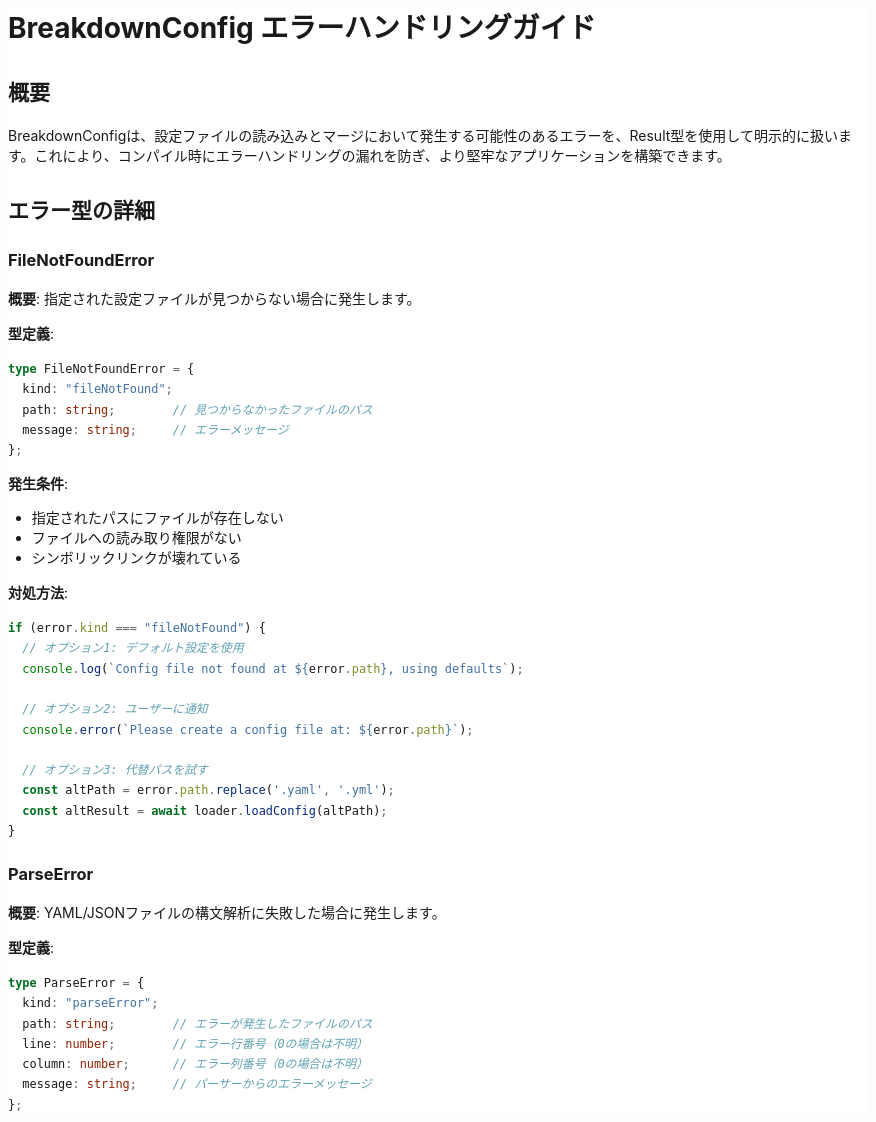 # BreakdownConfig エラーハンドリングガイド

## 概要

BreakdownConfigは、設定ファイルの読み込みとマージにおいて発生する可能性のあるエラーを、Result型を使用して明示的に扱います。これにより、コンパイル時にエラーハンドリングの漏れを防ぎ、より堅牢なアプリケーションを構築できます。

## エラー型の詳細

### FileNotFoundError

**概要**: 指定された設定ファイルが見つからない場合に発生します。

**型定義**:
```typescript
type FileNotFoundError = {
  kind: "fileNotFound";
  path: string;        // 見つからなかったファイルのパス
  message: string;     // エラーメッセージ
};
```

**発生条件**:
- 指定されたパスにファイルが存在しない
- ファイルへの読み取り権限がない
- シンボリックリンクが壊れている

**対処方法**:
```typescript
if (error.kind === "fileNotFound") {
  // オプション1: デフォルト設定を使用
  console.log(`Config file not found at ${error.path}, using defaults`);
  
  // オプション2: ユーザーに通知
  console.error(`Please create a config file at: ${error.path}`);
  
  // オプション3: 代替パスを試す
  const altPath = error.path.replace('.yaml', '.yml');
  const altResult = await loader.loadConfig(altPath);
}
```

### ParseError

**概要**: YAML/JSONファイルの構文解析に失敗した場合に発生します。

**型定義**:
```typescript
type ParseError = {
  kind: "parseError";
  path: string;        // エラーが発生したファイルのパス
  line: number;        // エラー行番号（0の場合は不明）
  column: number;      // エラー列番号（0の場合は不明）
  message: string;     // パーサーからのエラーメッセージ
};
```
